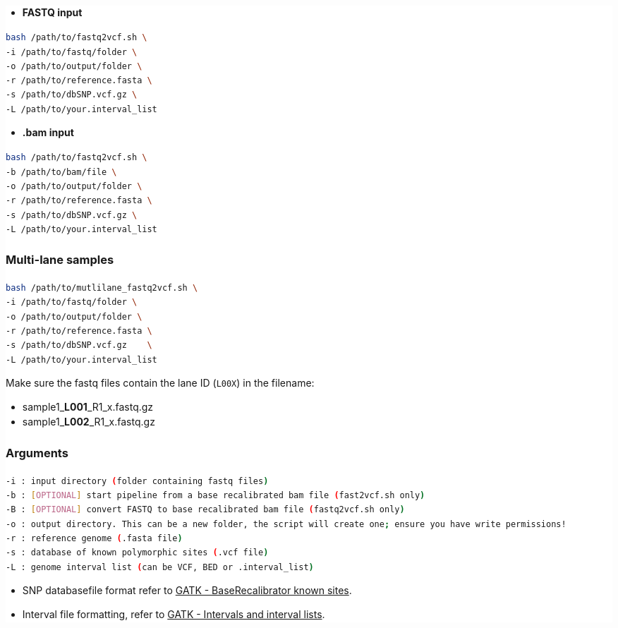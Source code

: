 * **FASTQ input**

```sh
bash /path/to/fastq2vcf.sh \
-i /path/to/fastq/folder \
-o /path/to/output/folder \
-r /path/to/reference.fasta \
-s /path/to/dbSNP.vcf.gz \
-L /path/to/your.interval_list
```

* **.bam input**

```sh
bash /path/to/fastq2vcf.sh \
-b /path/to/bam/file \
-o /path/to/output/folder \
-r /path/to/reference.fasta \
-s /path/to/dbSNP.vcf.gz \
-L /path/to/your.interval_list
```

### Multi-lane samples

```sh
bash /path/to/mutlilane_fastq2vcf.sh \
-i /path/to/fastq/folder \
-o /path/to/output/folder \
-r /path/to/reference.fasta \
-s /path/to/dbSNP.vcf.gz    \
-L /path/to/your.interval_list
```

Make sure the fastq files contain the lane ID (`L00X`) in the filename:

* sample1_**L001**_R1_x.fastq.gz
* sample1_**L002**_R1_x.fastq.gz

### Arguments

```sh
-i : input directory (folder containing fastq files)
-b : [OPTIONAL] start pipeline from a base recalibrated bam file (fast2vcf.sh only)
-B : [OPTIONAL] convert FASTQ to base recalibrated bam file (fastq2vcf.sh only)
-o : output directory. This can be a new folder, the script will create one; ensure you have write permissions!
-r : reference genome (.fasta file)
-s : database of known polymorphic sites (.vcf file)
-L : genome interval list (can be VCF, BED or .interval_list)
```

* SNP databasefile format refer to [GATK - BaseRecalibrator known sites](https://gatk.broadinstitute.org/hc/en-us/articles/360036898312-BaseRecalibrator#--known-sites).

* Interval file formatting, refer to [GATK - Intervals and interval lists](https://gatk.broadinstitute.org/hc/en-us/articles/360035531852-Intervals-and-interval-lists).


[^1]: Resch, Q. Y. and W. A practical introduction to GATK 4 on Biowulf (NIH HPC). [Online]. Available at: [https://hpc.nih.gov/training/gatk_tutorial/](https://hpc.nih.gov/training/gatk_tutorial/).
[^2]: Heldenbrand, J. R. et al. (2019). Recommendations for performance optimizations when using GATK3.8 and GATK4. BMC Bioinformatics, 20 (1), p.557. [Online]. Available at: [doi:10.1186/s12859-019-3169-7](https://doi.org/10.1186/s12859-019-3169-7).